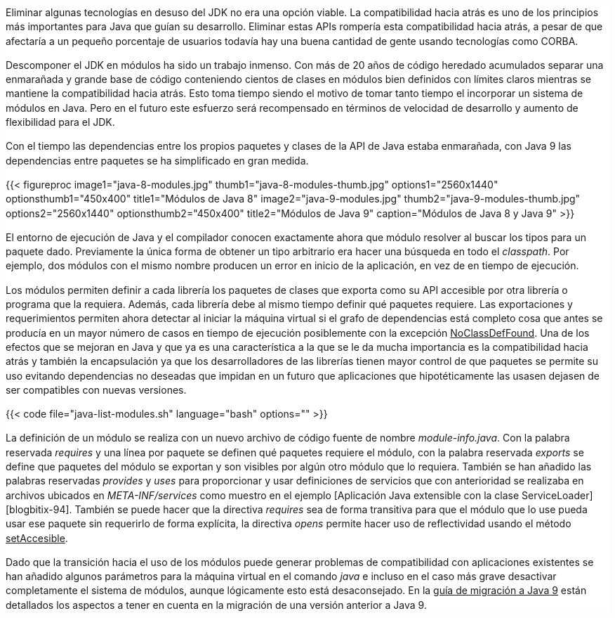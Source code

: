 Eliminar algunas tecnologías en desuso del JDK no era una opción viable. La compatibilidad hacia atrás es uno de los principios más importantes para Java que guían su desarrollo. Eliminar estas APIs rompería esta compatibilidad hacia atrás, a pesar de que afectaría a un pequeño porcentaje de usuarios todavía hay una buena cantidad de gente usando tecnologías como CORBA.

Descomponer el JDK en módulos ha sido un trabajo inmenso. Con más de 20 años de código heredado acumulados separar una enmarañada y grande base de código conteniendo cientos de clases en módulos bien definidos con límites claros mientras se mantiene la compatibilidad hacia atrás. Esto toma tiempo siendo el motivo de tomar tanto tiempo el incorporar un sistema de módulos en Java. Pero en el futuro este esfuerzo será recompensado en términos de velocidad de desarrollo y aumento de flexibilidad para el JDK.

Con el tiempo las dependencias entre los propios paquetes y clases de la API de Java estaba enmarañada, con Java 9 las dependencias entre paquetes se ha simplificado en gran medida.

{{< figureproc
    image1="java-8-modules.jpg" thumb1="java-8-modules-thumb.jpg" options1="2560x1440" optionsthumb1="450x400" title1="Módulos de Java 8"
    image2="java-9-modules.jpg" thumb2="java-9-modules-thumb.jpg" options2="2560x1440" optionsthumb2="450x400" title2="Módulos de Java 9"
    caption="Módulos de Java 8 y Java 9" >}}


El entorno de ejecución de Java y el compilador conocen exactamente ahora que módulo resolver al buscar los tipos para un paquete dado. Previamente la única forma de obtener un tipo arbitrario era hacer una búsqueda en todo el _classpath_. Por ejemplo, dos módulos con el mismo nombre producen un error en inicio de la aplicación, en vez de en tiempo de ejecución.

Los módulos permiten definir a cada librería los paquetes de clases que exporta como su API accesible por otra librería o programa que la requiera. Además, cada librería debe al mismo tiempo definir qué paquetes requiere. Las exportaciones y requerimientos permiten ahora detectar al iniciar la máquina virtual si el grafo de dependencias está completo cosa que antes se producía en un mayor número de casos en tiempo de ejecución posiblemente con la excepción [NoClassDefFound](https://docs.oracle.com/javase/9/docs/api/java/lang/NoClassDefFoundError.html). Una de los efectos que se mejoran en Java y que ya es una característica a la que se le da mucha importancia es la compatibilidad hacia atrás y también la encapsulación ya que los desarrolladores de las librerías tienen mayor control de que paquetes se permite su uso evitando dependencias no deseadas que impidan en un futuro que aplicaciones que hipotéticamente las usasen dejasen de ser compatibles con nuevas versiones.

{{< code file="java-list-modules.sh" language="bash" options="" >}}

La definición de un módulo se realiza con un nuevo archivo de código fuente de nombre _module-info.java_. Con la palabra reservada _requires_ y una línea por paquete se definen qué paquetes requiere el módulo, con la palabra reservada _exports_ se define que paquetes del módulo se exportan y son visibles por algún otro módulo que lo requiera. También se han añadido las palabras reservadas _provides_ y _uses_ para proporcionar y usar definiciones de servicios que con anterioridad se realizaba en archivos ubicados en _META-INF/services_ como muestro en el ejemplo [Aplicación Java extensible con la clase ServiceLoader][blogbitix-94]. También se puede hacer que la directiva _requires_ sea de forma transitiva para que el módulo que lo use pueda usar ese paquete sin requerirlo de forma explícita, la directiva _opens_ permite hacer uso de reflectividad usando el método [setAccesible](https://docs.oracle.com/javase/9/docs/api/java/lang/reflect/AccessibleObject.html).

Dado que la transición hacia el uso de los módulos puede generar problemas de compatibilidad con aplicaciones existentes se han añadido algunos parámetros para la máquina virtual en el comando _java_ e incluso en el caso más grave desactivar completamente el sistema de módulos, aunque lógicamente esto está desaconsejado. En la [guía de migración a Java 9](https://docs.oracle.com/javase/9/migrate/toc.htm) están detallados los aspectos a tener en cuenta en la migración de una versión anterior a Java 9.
